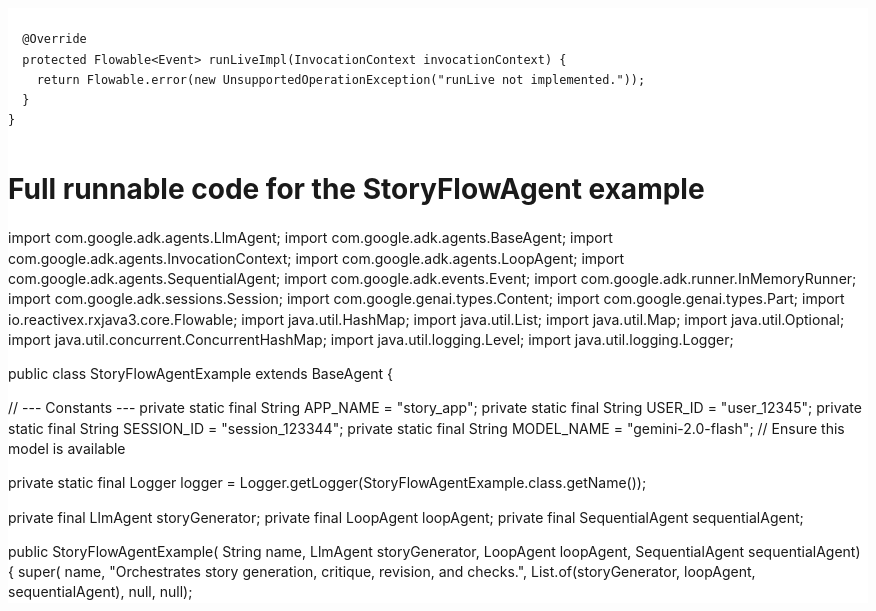 ```

  @Override
  protected Flowable<Event> runLiveImpl(InvocationContext invocationContext) {
    return Flowable.error(new UnsupportedOperationException("runLive not implemented."));
  }
}

```

# Full runnable code for the StoryFlowAgent example

import com.google.adk.agents.LlmAgent;
import com.google.adk.agents.BaseAgent;
import com.google.adk.agents.InvocationContext;
import com.google.adk.agents.LoopAgent;
import com.google.adk.agents.SequentialAgent;
import com.google.adk.events.Event;
import com.google.adk.runner.InMemoryRunner;
import com.google.adk.sessions.Session;
import com.google.genai.types.Content;
import com.google.genai.types.Part;
import io.reactivex.rxjava3.core.Flowable;
import java.util.HashMap;
import java.util.List;
import java.util.Map;
import java.util.Optional;
import java.util.concurrent.ConcurrentHashMap;
import java.util.logging.Level;
import java.util.logging.Logger;

public class StoryFlowAgentExample extends BaseAgent {

  // --- Constants ---
  private static final String APP_NAME = "story_app";
  private static final String USER_ID = "user_12345";
  private static final String SESSION_ID = "session_123344";
  private static final String MODEL_NAME = "gemini-2.0-flash"; // Ensure this model is available

  private static final Logger logger = Logger.getLogger(StoryFlowAgentExample.class.getName());

  private final LlmAgent storyGenerator;
  private final LoopAgent loopAgent;
  private final SequentialAgent sequentialAgent;

  public StoryFlowAgentExample(
      String name, LlmAgent storyGenerator, LoopAgent loopAgent, SequentialAgent sequentialAgent) {
    super(
        name,
        "Orchestrates story generation, critique, revision, and checks.",
        List.of(storyGenerator, loopAgent, sequentialAgent),
        null,
        null);

